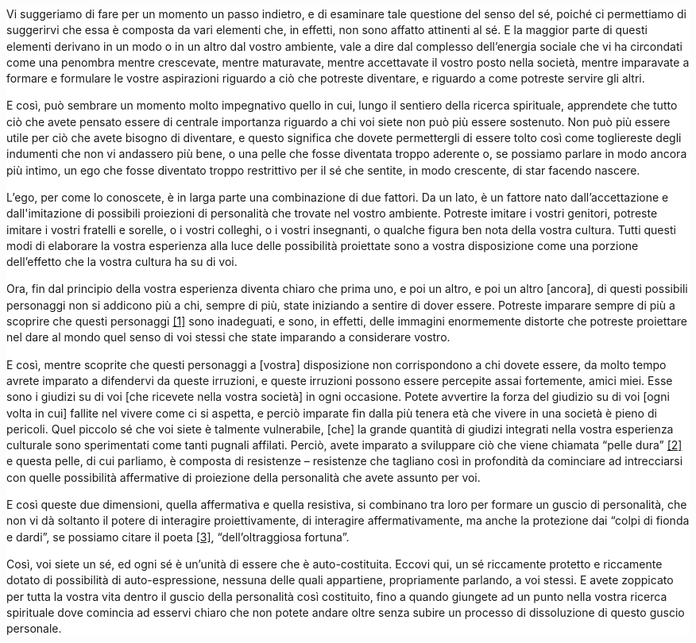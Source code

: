 <p>Vi suggeriamo di fare per un momento un passo indietro, e di esaminare tale questione del senso del sé, poiché ci permettiamo di suggerirvi che essa è composta da vari elementi che, in effetti, non sono affatto attinenti al sé. E la maggior parte di questi elementi derivano in un modo o in un altro dal vostro ambiente, vale a dire dal complesso dell’energia sociale che vi ha circondati come una penombra mentre crescevate, mentre maturavate, mentre accettavate il vostro posto nella società, mentre imparavate a formare e formulare le vostre aspirazioni riguardo a ciò che potreste diventare, e riguardo a come potreste servire gli altri.</p>
<p>E così, può sembrare un momento molto impegnativo quello in cui, lungo il sentiero della ricerca spirituale, apprendete che tutto ciò che avete pensato essere di centrale importanza riguardo a chi voi siete non può più essere sostenuto. Non può più essere utile per ciò che avete bisogno di diventare, e questo significa che dovete permettergli di essere tolto così come togliereste degli indumenti che non vi andassero più bene, o una pelle che fosse diventata troppo aderente o, se possiamo parlare in modo ancora più intimo, un ego che fosse diventato troppo restrittivo per il sé che sentite, in modo crescente, di star facendo nascere.</p>
<p>L’ego, per come lo conoscete, è in larga parte una combinazione di due fattori. Da un lato, è un fattore nato dall’accettazione e dall'imitazione di possibili proiezioni di personalità che trovate nel vostro ambiente. Potreste imitare i vostri genitori, potreste imitare i vostri fratelli e sorelle, o i vostri colleghi, o i vostri insegnanti, o qualche figura ben nota della vostra cultura. Tutti questi modi di elaborare la vostra esperienza alla luce delle possibilità proiettate sono a vostra disposizione come una porzione dell’effetto che la vostra cultura ha su di voi.</p>
<p>Ora, fin dal principio della vostra esperienza diventa chiaro che prima uno, e poi un altro, e poi un altro [ancora], di questi possibili personaggi non si addicono più a chi, sempre di più, state iniziando a sentire di dover essere. Potreste imparare sempre di più a scoprire che questi personaggi <a id="_ftnref1" href="#_ftn1" name="_ftnref1">[1]</a> sono inadeguati, e sono, in effetti, delle immagini enormemente distorte che potreste proiettare nel dare al mondo quel senso di voi stessi che state imparando a considerare vostro.</p>
<p>E così, mentre scoprite che questi personaggi a [vostra] disposizione non corrispondono a chi dovete essere, da molto tempo avrete imparato a difendervi da queste irruzioni, e queste irruzioni possono essere percepite assai fortemente, amici miei. Esse sono i giudizi su di voi [che ricevete nella vostra società] in ogni occasione. Potete avvertire la forza del giudizio su di voi [ogni volta in cui] fallite nel vivere come ci si aspetta, e perciò imparate fin dalla più tenera età che vivere in una società è pieno di pericoli. Quel piccolo sé che voi siete è talmente vulnerabile, [che] la grande quantità di giudizi integrati nella vostra esperienza culturale sono sperimentati come tanti pugnali affilati. Perciò, avete imparato a sviluppare ciò che viene chiamata “pelle dura” <a id="_ftnref2" href="#_ftn2" name="_ftnref2">[2]</a> e questa pelle, di cui parliamo, è composta di resistenze – resistenze che tagliano così in profondità da cominciare ad intrecciarsi con quelle possibilità affermative di proiezione della personalità che avete assunto per voi.</p>
<p>E così queste due dimensioni, quella affermativa e quella resistiva, si combinano tra loro per formare un guscio di personalità, che non vi dà soltanto il potere di interagire proiettivamente, di interagire affermativamente, ma anche la protezione dai “colpi di fionda e dardi”, se possiamo citare il poeta <a id="_ftnref3" href="#_ftn3" name="_ftnref3">[3]</a>, “dell’oltraggiosa fortuna”.</p>
<p>Così, voi siete un sé, ed ogni sé è un’unità di essere che è auto-costituita. Eccovi qui, un sé riccamente protetto e riccamente dotato di possibilità di auto-espressione, nessuna delle quali appartiene, propriamente parlando, a voi stessi. E avete zoppicato per tutta la vostra vita dentro il guscio della personalità così costituito, fino a quando giungete ad un punto nella vostra ricerca spirituale dove comincia ad esservi chiaro che non potete andare oltre senza subire un processo di dissoluzione di questo guscio personale.</p>